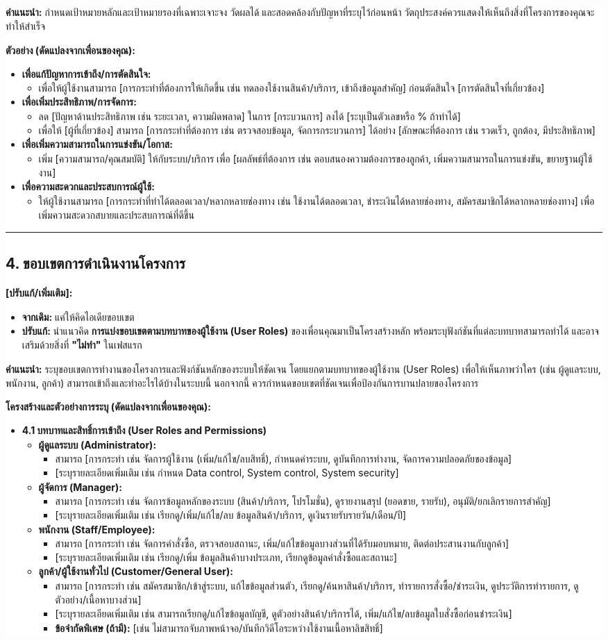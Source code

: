 **คำแนะนำ:**
กำหนดเป้าหมายหลักและเป้าหมายรองที่เฉพาะเจาะจง วัดผลได้ และสอดคล้องกับปัญหาที่ระบุไว้ก่อนหน้า วัตถุประสงค์ควรแสดงให้เห็นถึงสิ่งที่โครงการของคุณจะทำให้สำเร็จ

**ตัวอย่าง (ดัดแปลงจากเพื่อนของคุณ):**
* **เพื่อแก้ปัญหาการเข้าถึง/การตัดสินใจ:**
    * เพื่อให้ผู้ใช้งานสามารถ [การกระทำที่ต้องการให้เกิดขึ้น เช่น ทดลองใช้งานสินค้า/บริการ, เข้าถึงข้อมูลสำคัญ] ก่อนตัดสินใจ [การตัดสินใจที่เกี่ยวข้อง]
* **เพื่อเพิ่มประสิทธิภาพ/การจัดการ:**
    * ลด [ปัญหาด้านประสิทธิภาพ เช่น ระยะเวลา, ความผิดพลาด] ในการ [กระบวนการ] ลงได้ [ระบุเป็นตัวเลขหรือ % ถ้าทำได้]
    * เพื่อให้ [ผู้ที่เกี่ยวข้อง] สามารถ [การกระทำที่ต้องการ เช่น ตรวจสอบข้อมูล, จัดการกระบวนการ] ได้อย่าง [ลักษณะที่ต้องการ เช่น รวดเร็ว, ถูกต้อง, มีประสิทธิภาพ]
* **เพื่อเพิ่มความสามารถในการแข่งขัน/โอกาส:**
    * เพิ่ม [ความสามารถ/คุณสมบัติ] ให้กับระบบ/บริการ เพื่อ [ผลลัพธ์ที่ต้องการ เช่น ตอบสนองความต้องการของลูกค้า, เพิ่มความสามารถในการแข่งขัน, ขยายฐานผู้ใช้งาน]
* **เพื่อความสะดวกและประสบการณ์ผู้ใช้:**
    * ให้ผู้ใช้งานสามารถ [การกระทำที่ทำได้ตลอดเวลา/หลากหลายช่องทาง เช่น ใช้งานได้ตลอดเวลา, ชำระเงินได้หลายช่องทาง, สมัครสมาชิกได้หลากหลายช่องทาง] เพื่อเพิ่มความสะดวกสบายและประสบการณ์ที่ดีขึ้น

---

## 4. ขอบเขตการดำเนินงานโครงการ

**[ปรับแก้/เพิ่มเติม]:**
* **จากเดิม:** แค่ให้คิดไอเดียขอบเขต
* **ปรับแก้:** นำแนวคิด **การแบ่งขอบเขตตามบทบาทของผู้ใช้งาน (User Roles)** ของเพื่อนคุณมาเป็นโครงสร้างหลัก พร้อมระบุฟังก์ชันที่แต่ละบทบาทสามารถทำได้ และอาจเสริมด้วยสิ่งที่ **"ไม่ทำ"** ในเฟสแรก

**คำแนะนำ:**
ระบุขอบเขตการทำงานของโครงการและฟังก์ชันหลักของระบบให้ชัดเจน โดยแยกตามบทบาทของผู้ใช้งาน (User Roles) เพื่อให้เห็นภาพว่าใคร (เช่น ผู้ดูแลระบบ, พนักงาน, ลูกค้า) สามารถเข้าถึงและทำอะไรได้บ้างในระบบนี้ นอกจากนี้ ควรกำหนดขอบเขตที่ชัดเจนเพื่อป้องกันการบานปลายของโครงการ

**โครงสร้างและตัวอย่างการระบุ (ดัดแปลงจากเพื่อนของคุณ):**

* **4.1 บทบาทและสิทธิ์การเข้าถึง (User Roles and Permissions)**
    * **ผู้ดูแลระบบ (Administrator):**
        * สามารถ [การกระทำ เช่น จัดการผู้ใช้งาน (เพิ่ม/แก้ไข/ลบสิทธิ์), กำหนดค่าระบบ, ดูบันทึกการทำงาน, จัดการความปลอดภัยของข้อมูล]
        * [ระบุรายละเอียดเพิ่มเติม เช่น กำหนด Data control, System control, System security]
    * **ผู้จัดการ (Manager):**
        * สามารถ [การกระทำ เช่น จัดการข้อมูลหลักของระบบ (สินค้า/บริการ, โปรโมชั่น), ดูรายงานสรุป (ยอดขาย, รายรับ), อนุมัติ/ยกเลิกรายการสำคัญ]
        * [ระบุรายละเอียดเพิ่มเติม เช่น เรียกดู/เพิ่ม/แก้ไข/ลบ ข้อมูลสินค้า/บริการ, ดูเงินรายรับรายวัน/เดือน/ปี]
    * **พนักงาน (Staff/Employee):**
        * สามารถ [การกระทำ เช่น จัดการคำสั่งซื้อ, ตรวจสอบสถานะ, เพิ่ม/แก้ไขข้อมูลบางส่วนที่ได้รับมอบหมาย, ติดต่อประสานงานกับลูกค้า]
        * [ระบุรายละเอียดเพิ่มเติม เช่น เรียกดู/เพิ่ม ข้อมูลสินค้าบางประเภท, เรียกดูข้อมูลคำสั่งซื้อและสถานะ]
    * **ลูกค้า/ผู้ใช้งานทั่วไป (Customer/General User):**
        * สามารถ [การกระทำ เช่น สมัครสมาชิก/เข้าสู่ระบบ, แก้ไขข้อมูลส่วนตัว, เรียกดู/ค้นหาสินค้า/บริการ, ทำรายการสั่งซื้อ/ชำระเงิน, ดูประวัติการทำรายการ, ดูตัวอย่าง/เนื้อหาบางส่วน]
        * [ระบุรายละเอียดเพิ่มเติม เช่น สามารถเรียกดู/แก้ไขข้อมูลบัญชี, ดูตัวอย่างสินค้า/บริการได้, เพิ่ม/แก้ไข/ลบข้อมูลใบสั่งซื้อก่อนชำระเงิน]
        * **ข้อจำกัดพิเศษ (ถ้ามี):** [เช่น ไม่สามารถจับภาพหน้าจอ/บันทึกวิดีโอระหว่างใช้งานเนื้อหาลิขสิทธิ์]
